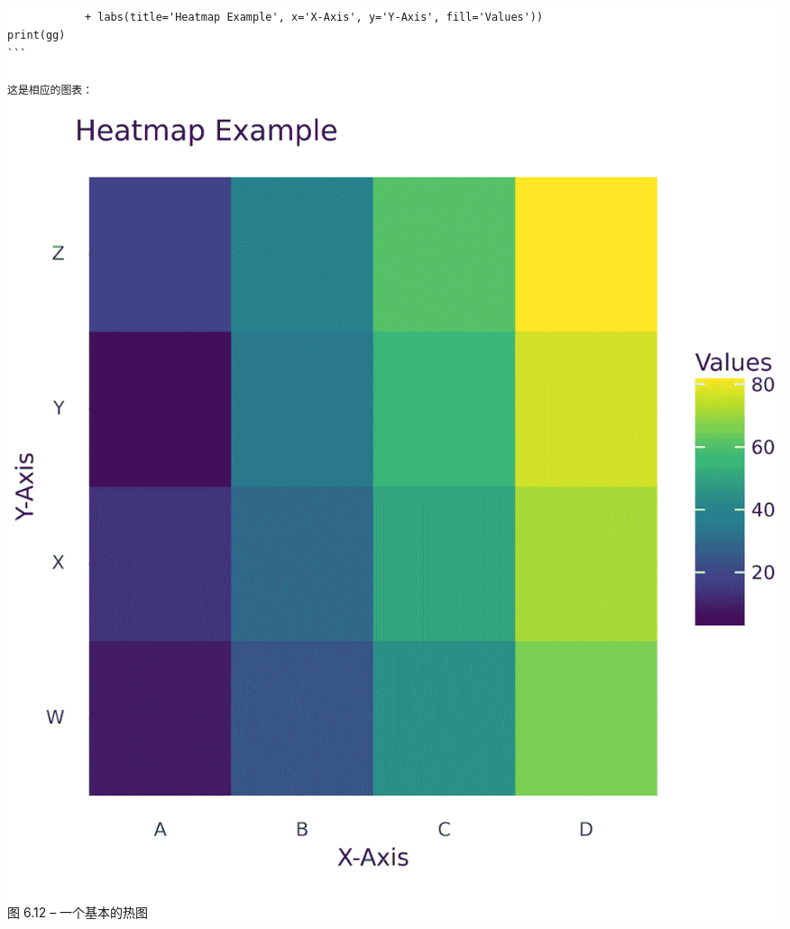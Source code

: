                 + labs(title='Heatmap Example', x='X-Axis', y='Y-Axis', fill='Values'))
    print(gg)
    ```

    这是相应的图表：

![图 6.12 – 一个基本的热图](img/B19142_06_12.jpg)

图 6.12 – 一个基本的热图
